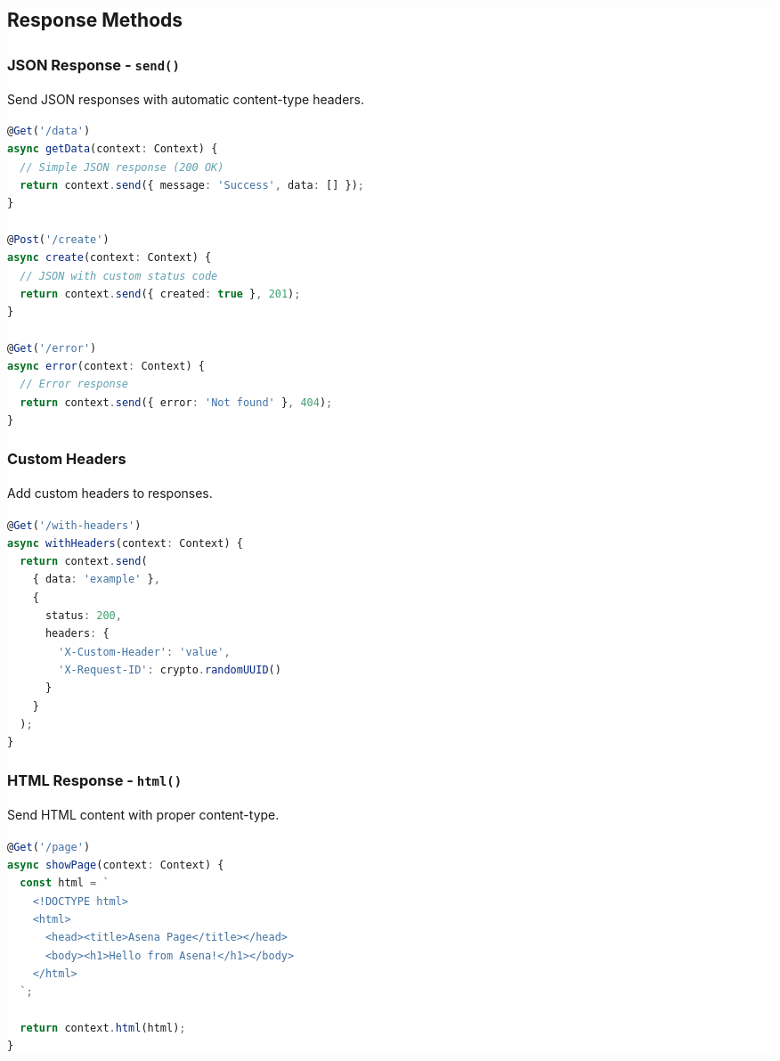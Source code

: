 ## Response Methods

### JSON Response - `send()`

Send JSON responses with automatic content-type headers.

```typescript
@Get('/data')
async getData(context: Context) {
  // Simple JSON response (200 OK)
  return context.send({ message: 'Success', data: [] });
}

@Post('/create')
async create(context: Context) {
  // JSON with custom status code
  return context.send({ created: true }, 201);
}

@Get('/error')
async error(context: Context) {
  // Error response
  return context.send({ error: 'Not found' }, 404);
}
```

### Custom Headers

Add custom headers to responses.

```typescript
@Get('/with-headers')
async withHeaders(context: Context) {
  return context.send(
    { data: 'example' },
    {
      status: 200,
      headers: {
        'X-Custom-Header': 'value',
        'X-Request-ID': crypto.randomUUID()
      }
    }
  );
}
```

### HTML Response - `html()`

Send HTML content with proper content-type.

```typescript
@Get('/page')
async showPage(context: Context) {
  const html = `
    <!DOCTYPE html>
    <html>
      <head><title>Asena Page</title></head>
      <body><h1>Hello from Asena!</h1></body>
    </html>
  `;

  return context.html(html);
}
```

